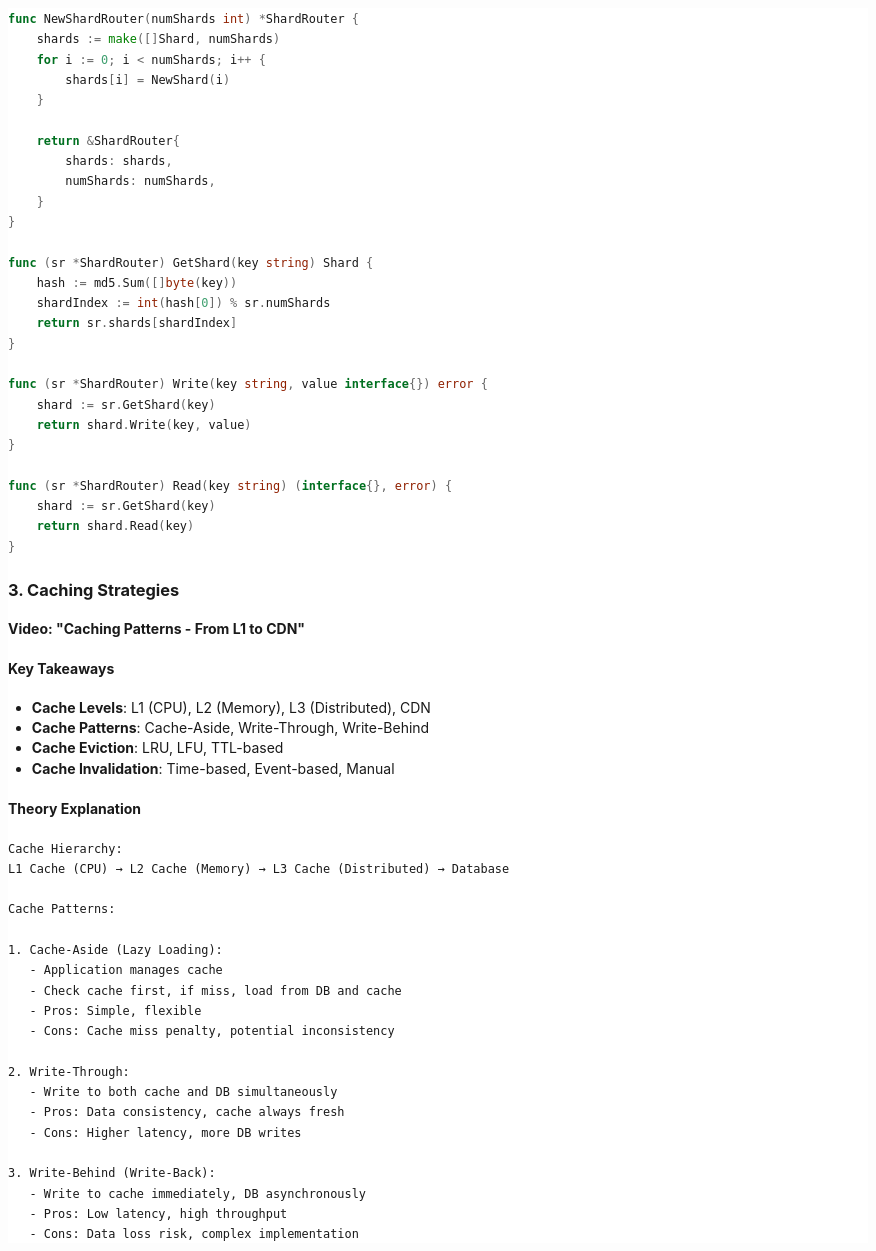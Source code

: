 ```go
func NewShardRouter(numShards int) *ShardRouter {
    shards := make([]Shard, numShards)
    for i := 0; i < numShards; i++ {
        shards[i] = NewShard(i)
    }

    return &ShardRouter{
        shards: shards,
        numShards: numShards,
    }
}

func (sr *ShardRouter) GetShard(key string) Shard {
    hash := md5.Sum([]byte(key))
    shardIndex := int(hash[0]) % sr.numShards
    return sr.shards[shardIndex]
}

func (sr *ShardRouter) Write(key string, value interface{}) error {
    shard := sr.GetShard(key)
    return shard.Write(key, value)
}

func (sr *ShardRouter) Read(key string) (interface{}, error) {
    shard := sr.GetShard(key)
    return shard.Read(key)
}
```

### 3. Caching Strategies

**Video: "Caching Patterns - From L1 to CDN"**

#### Key Takeaways

- **Cache Levels**: L1 (CPU), L2 (Memory), L3 (Distributed), CDN
- **Cache Patterns**: Cache-Aside, Write-Through, Write-Behind
- **Cache Eviction**: LRU, LFU, TTL-based
- **Cache Invalidation**: Time-based, Event-based, Manual

#### Theory Explanation

```
Cache Hierarchy:
L1 Cache (CPU) → L2 Cache (Memory) → L3 Cache (Distributed) → Database

Cache Patterns:

1. Cache-Aside (Lazy Loading):
   - Application manages cache
   - Check cache first, if miss, load from DB and cache
   - Pros: Simple, flexible
   - Cons: Cache miss penalty, potential inconsistency

2. Write-Through:
   - Write to both cache and DB simultaneously
   - Pros: Data consistency, cache always fresh
   - Cons: Higher latency, more DB writes

3. Write-Behind (Write-Back):
   - Write to cache immediately, DB asynchronously
   - Pros: Low latency, high throughput
   - Cons: Data loss risk, complex implementation
```
